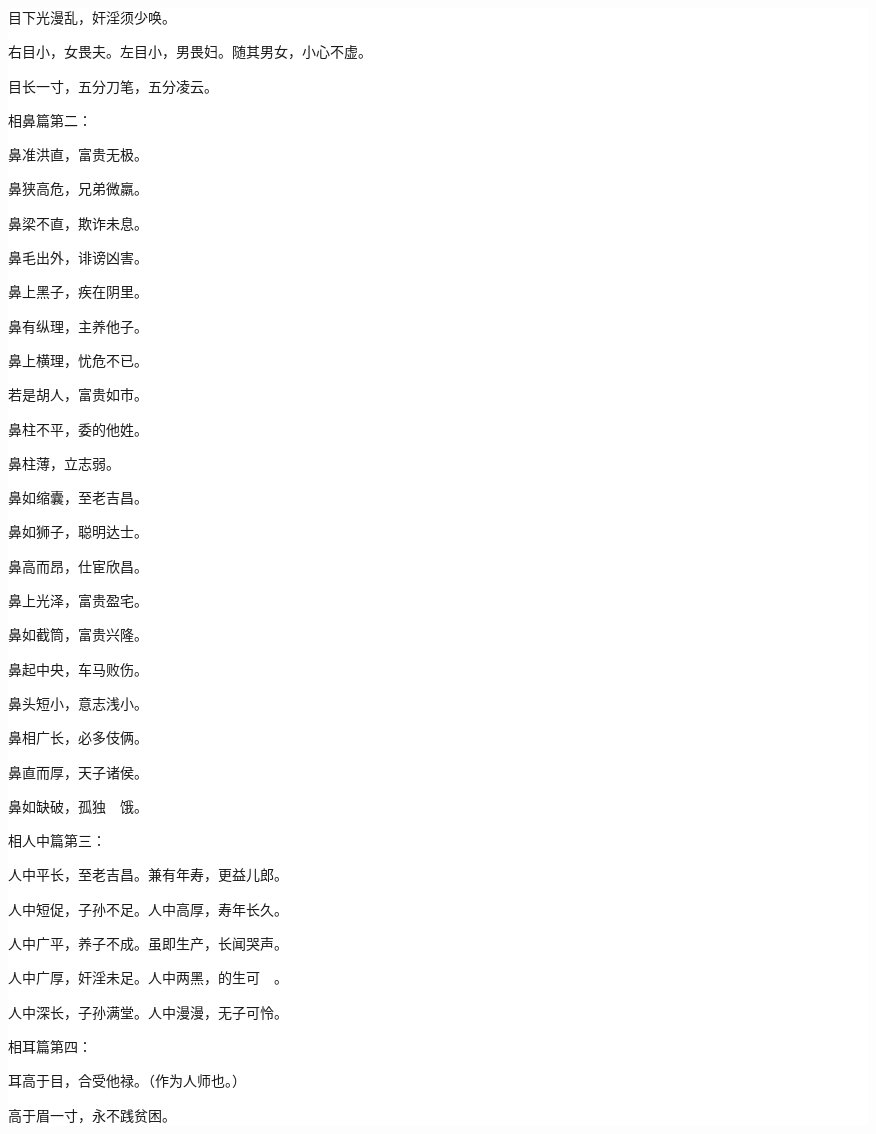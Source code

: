 目下光漫乱，奸淫须少唤。  

右目小，女畏夫。左目小，男畏妇。随其男女，小心不虚。  

目长一寸，五分刀笔，五分凌云。  

相鼻篇第二：  

鼻准洪直，富贵无极。  

鼻狭高危，兄弟微羸。  

鼻梁不直，欺诈未息。  

鼻毛出外，诽谤凶害。  

鼻上黑子，疾在阴里。  

鼻有纵理，主养他子。  

鼻上横理，忧危不已。  

若是胡人，富贵如市。  

鼻柱不平，委的他姓。  

鼻柱薄，立志弱。  

鼻如缩囊，至老吉昌。  

鼻如狮子，聪明达士。  

鼻高而昂，仕宦欣昌。  

鼻上光泽，富贵盈宅。  

鼻如截筒，富贵兴隆。  

鼻起中央，车马败伤。  

鼻头短小，意志浅小。  

鼻相广长，必多伎俩。  

鼻直而厚，天子诸侯。  

鼻如缺破，孤独　饿。  

相人中篇第三：  

人中平长，至老吉昌。兼有年寿，更益儿郎。  

人中短促，子孙不足。人中高厚，寿年长久。  

人中广平，养子不成。虽即生产，长闻哭声。  

人中广厚，奸淫未足。人中两黑，的生可　。  

人中深长，子孙满堂。人中漫漫，无子可怜。  

相耳篇第四：  

耳高于目，合受他禄。（作为人师也。）  

高于眉一寸，永不践贫困。  
